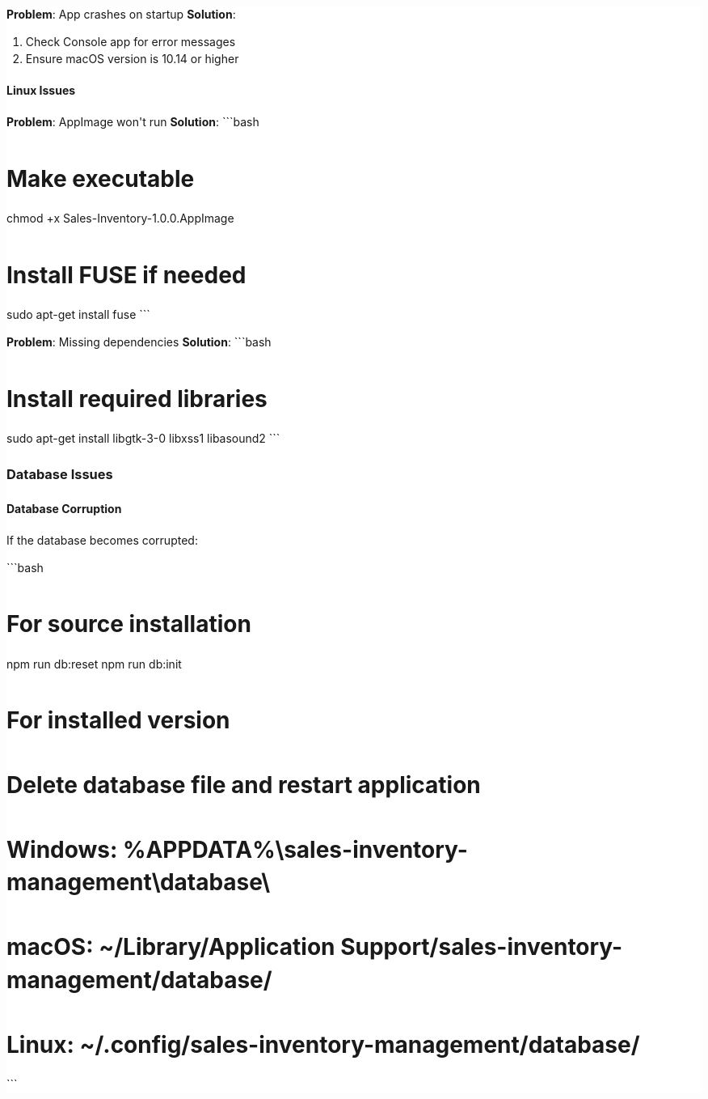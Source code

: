 **Problem**: App crashes on startup
**Solution**:
1. Check Console app for error messages
2. Ensure macOS version is 10.14 or higher

#### **Linux Issues**

**Problem**: AppImage won't run
**Solution**:
\`\`\`bash
# Make executable
chmod +x Sales-Inventory-1.0.0.AppImage

# Install FUSE if needed
sudo apt-get install fuse
\`\`\`

**Problem**: Missing dependencies
**Solution**:
\`\`\`bash
# Install required libraries
sudo apt-get install libgtk-3-0 libxss1 libasound2
\`\`\`

### **Database Issues**

#### **Database Corruption**

If the database becomes corrupted:

\`\`\`bash
# For source installation
npm run db:reset
npm run db:init

# For installed version
# Delete database file and restart application
# Windows: %APPDATA%\sales-inventory-management\database\
# macOS: ~/Library/Application Support/sales-inventory-management/database/
# Linux: ~/.config/sales-inventory-management/database/
\`\`\`
